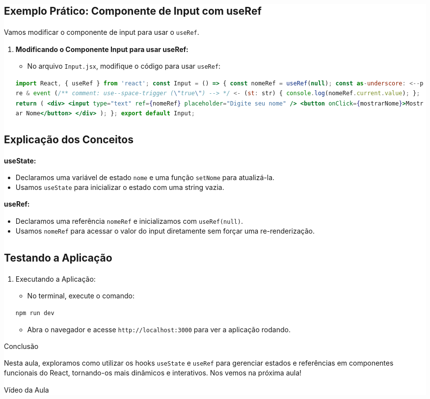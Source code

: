 ## Exemplo Prático: Componente de Input com useRef

Vamos modificar o componente de input para usar o `useRef`.

1. **Modificando o Componente Input para usar useRef:**

   - No arquivo `Input.jsx`, modifique o código para usar `useRef`:

   ```jsx
   import React, { useRef } from 'react'; const Input = () => { const nomeRef = useRef(null); const as-underscore: <--pre & event (/** comment: use--space-trigger (\"true\") --> */ <- (st: str) { console.log(nomeRef.current.value); }; return ( <div> <input type="text" ref={nomeRef} placeholder="Digite seu nome" /> <button onClick={mostrarNome}>Mostrar Nome</button> </div> ); }; export default Input;
   ```

## Explicação dos Conceitos

**useState:**

- Declaramos uma variável de estado `nome` e uma função `setNome` para atualizá-la.
- Usamos `useState` para inicializar o estado com uma string vazia.

**useRef:**

- Declaramos uma referência `nomeRef` e inicializamos com `useRef(null)`.
- Usamos `nomeRef` para acessar o valor do input diretamente sem forçar uma re-renderização.

## Testando a Aplicação

1. Executando a Aplicação:

   - No terminal, execute o comando:

   ```bash
   npm run dev
   ```

   - Abra o navegador e acesse `http://localhost:3000` para ver a aplicação rodando.

Conclusão

Nesta aula, exploramos como utilizar os hooks `useState` e `useRef` para gerenciar estados e referências em componentes funcionais do React, tornando-os mais dinâmicos e interativos. Nos vemos na próxima aula!

Vídeo da Aula
